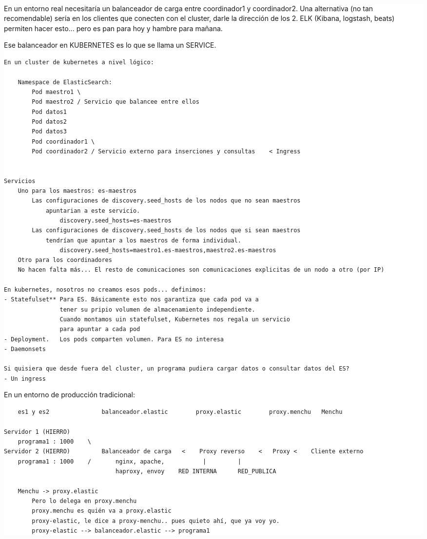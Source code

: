 
En un entorno real necesitaría un balanceador de carga entre coordinador1 y coordinador2.
Una alternativa (no tan recomendable) sería en los clientes que conecten con el cluster, darle la dirección de los 2.
ELK (Kibana, logstash, beats) permiten hacer esto... pero es pan para hoy y hambre para mañana.

Ese balanceador en KUBERNETES es lo que se llama un SERVICE.

    En un cluster de kubernetes a nivel lógico:
        
        Namespace de ElasticSearch:
            Pod maestro1 \
            Pod maestro2 / Servicio que balancee entre ellos
            Pod datos1
            Pod datos2
            Pod datos3
            Pod coordinador1 \
            Pod coordinador2 / Servicio externo para inserciones y consultas    < Ingress


    Servicios
        Uno para los maestros: es-maestros
            Las configuraciones de discovery.seed_hosts de los nodos que no sean maestros 
                apuntarian a este servicio.
                    discovery.seed_hosts=es-maestros
            Las configuraciones de discovery.seed_hosts de los nodos que si sean maestros 
                tendrían que apuntar a los maestros de forma individual.
                    discovery.seed_hosts=maestro1.es-maestros,maestro2.es-maestros
        Otro para los coordinadores
        No hacen falta más... El resto de comunicaciones son comunicaciones explicitas de un nodo a otro (por IP)
                
    En kubernetes, nosotros no creamos esos pods... definimos:
    - Statefulset** Para ES. Básicamente esto nos garantiza que cada pod va a 
                    tener su pripio volumen de almacenamiento independiente.
                    Cuando montamos uin statefulset, Kubernetes nos regala un servicio 
                    para apuntar a cada pod
    - Deployment.   Los pods comparten volumen. Para ES no interesa
    - Daemonsets
        
    Si quisiera que desde fuera del cluster, un programa pudiera cargar datos o consultar datos del ES?
    - Un ingress
    
En un entorno de producción tradicional:

        es1 y es2               balanceador.elastic        proxy.elastic        proxy.menchu   Menchu

    Servidor 1 (HIERRO)             
        programa1 : 1000    \
    Servidor 2 (HIERRO)         Balanceador de carga   <    Proxy reverso    <   Proxy <    Cliente externo
        programa1 : 1000    /       nginx, apache,           |         |
                                    haproxy, envoy    RED INTERNA      RED_PUBLICA
    
        Menchu -> proxy.elastic
            Pero lo delega en proxy.menchu
            proxy.menchu es quién va a proxy.elastic
            proxy-elastic, le dice a proxy-menchu.. pues quieto ahí, que ya voy yo.
            proxy-elastic --> balanceador.elastic --> programa1
    